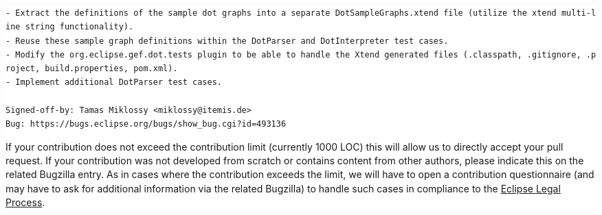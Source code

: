     - Extract the definitions of the sample dot graphs into a separate DotSampleGraphs.xtend file (utilize the xtend multi-line string functionality).
    - Reuse these sample graph definitions within the DotParser and DotInterpreter test cases.
    - Modify the org.eclipse.gef.dot.tests plugin to be able to handle the Xtend generated files (.classpath, .gitignore, .project, build.properties, pom.xml).
    - Implement additional DotParser test cases.

    Signed-off-by: Tamas Miklossy <miklossy@itemis.de>
    Bug: https://bugs.eclipse.org/bugs/show_bug.cgi?id=493136

If your contribution does not exceed the contribution limit (currently 1000 LOC) this will allow us to directly accept your pull request. If your contribution was not developed from scratch or contains content from other authors, please indicate this on the related Bugzilla entry. As in cases where the contribution exceeds the limit, we will have to open a contribution questionnaire (and may have to ask for additional information via the related Bugzilla) to handle such cases in compliance to the [Eclipse Legal Process](https://eclipse.org/legal/EclipseLegalProcessPoster.pdf).
